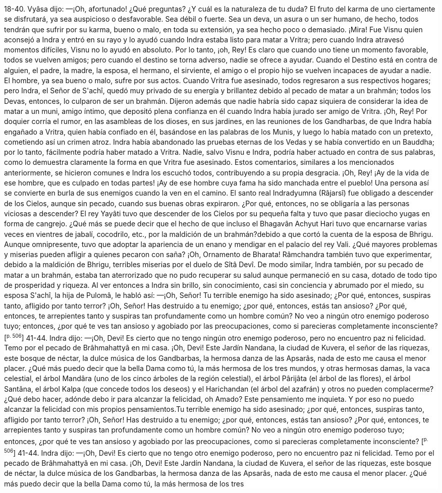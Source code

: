 18-40. Vyâsa dijo: —¡Oh, afortunado! ¿Qué preguntas? ¿Y cuál es la naturaleza de tu duda? El fruto del karma de uno ciertamente se disfrutará, ya sea auspicioso o desfavorable. Sea débil o fuerte. Sea un deva, un asura o un ser humano, de hecho, todos tendrán que sufrir por su karma, bueno o malo, en toda su extensión, ya sea hecho poco o demasiado. ¡Mira! Fue Visnu quien aconsejó a Indra y entró en su rayo y lo ayudó cuando Indra estaba listo para matar a Vritra; pero cuando Indra atravesó momentos difíciles, Visnu no lo ayudó en absoluto. Por lo tanto, ¡oh, Rey! Es claro que cuando uno tiene un momento favorable, todos se vuelven amigos; pero cuando el destino se torna adverso, nadie se ofrece a ayudar. Cuando el Destino está en contra de alguien, el padre, la madre, la esposa, el hermano, el sirviente, el amigo o el propio hijo se vuelven incapaces de ayudar a nadie. El hombre, ya sea bueno o malo, sufre por sus actos. Cuando Vritra fue asesinado, todos regresaron a sus respectivos hogares; pero Indra, el Señor de S'achî, quedó muy privado de su energía y brillantez debido al pecado de matar a un brahmán; todos los Devas, entonces, lo culparon de ser un brahmán. Dijeron además que nadie habría sido capaz siquiera de considerar la idea de matar a un muni, amigo íntimo, que depositó plena confianza en él cuando Indra había jurado ser amigo de Vritra. ¡Oh, Rey! Por doquier corría el rumor, en las asambleas de los dioses, en sus jardines, en las reuniones de los Gandharbas, de que Indra había engañado a Vritra, quien había confiado en él, basándose en las palabras de los Munis, y luego lo había matado con un pretexto, cometiendo así un crimen atroz. Indra había abandonado las pruebas eternas de los Vedas y se había convertido en un Bauddha; por lo tanto, fácilmente podría haber matado a Vritra. Nadie, salvo Visnu e Indra, podría haber actuado en contra de sus palabras, como lo demuestra claramente la forma en que Vritra fue asesinado. Estos comentarios, similares a los mencionados anteriormente, se hicieron comunes e Indra los escuchó todos, contribuyendo a su propia desgracia. ¡Oh, Rey! ¡Ay de la vida de ese hombre, que es culpado en todas partes! ¡Ay de ese hombre cuya fama ha sido manchada entre el pueblo! Una persona así se convierte en burla de sus enemigos cuando la ven en el camino. El santo real Indradyumna (Râjarsî) fue obligado a descender de los Cielos, aunque sin pecado, cuando sus buenas obras expiraron. ¿Por qué, entonces, no se obligaría a las personas viciosas a descender? El rey Yayâti tuvo que descender de los Cielos por su pequeña falta y tuvo que pasar dieciocho yugas en forma de cangrejo. ¿Qué más se puede decir que el hecho de que incluso el Bhagavân Achyut Hari tuvo que encarnarse varias veces en vientres de jabalí, cocodrilo, etc., por la maldición de un brahmán?debido a que cortó la cuenta de la esposa de Bhrigu. Aunque omnipresente, tuvo que adoptar la apariencia de un enano y mendigar en el palacio del rey Vali. ¿Qué mayores problemas y miserias pueden afligir a quienes pecaron con saña? ¡Oh, Ornamento de Bharata! Râmchandra también tuvo que experimentar, debido a la maldición de Bhrigu, terribles miserias por el duelo de Sîtâ Devî. De modo similar, Indra también, por su pecado de matar a un brahmán, estaba tan aterrorizado que no pudo recuperar su salud aunque permaneció en su casa, dotado de todo tipo de prosperidad y riqueza. Al ver entonces a Indra sin brillo, sin conocimiento, casi sin conciencia y abrumado por el miedo, su esposa S'achî, la hija de Pulomâ, le habló así: —¡Oh, Señor! Tu terrible enemigo ha sido asesinado; ¿Por qué, entonces, suspiras tanto, afligido por tanto terror? ¡Oh, Señor! Has destruido a tu enemigo; ¿por qué, entonces, estás tan ansioso? ¿Por qué, entonces, te arrepientes tanto y suspiras tan profundamente como un hombre común? No veo a ningún otro enemigo poderoso tuyo; entonces, ¿por qué te ves tan ansioso y agobiado por las preocupaciones, como si parecieras completamente inconsciente? <span id="p506">[<sup><small>p. 506</small></sup>]</span> 41-44. Indra dijo: —¡Oh, Devi! Es cierto que no tengo ningún otro enemigo poderoso, pero no encuentro paz ni felicidad. Temo por el pecado de Brâhmahattyâ en mi casa. ¡Oh, Devi! Este Jardín Nandana, la ciudad de Kuvera, el señor de las riquezas, este bosque de néctar, la dulce música de los Gandbarbas, la hermosa danza de las Apsarâs, nada de esto me causa el menor placer. ¿Qué más puedo decir que la bella Dama como tú, la más hermosa de los tres mundos, y otras hermosas damas, la vaca celestial, el árbol Mandâra (uno de los cinco árboles de la región celestial), el árbol Pârijâta (el árbol de las flores), el árbol Santâna, el árbol Kalpa (que concede todos los deseos) y el Harichandan (el árbol del azafrán) y otros no pueden complacerme? ¿Qué debo hacer, adónde debo ir para alcanzar la felicidad, oh Amado? Este pensamiento me inquieta. Y por eso no puedo alcanzar la felicidad con mis propios pensamientos.Tu terrible enemigo ha sido asesinado; ¿por qué, entonces, suspiras tanto, afligido por tanto terror? ¡Oh, Señor! Has destruido a tu enemigo; ¿por qué, entonces, estás tan ansioso? ¿Por qué, entonces, te arrepientes tanto y suspiras tan profundamente como un hombre común? No veo a ningún otro enemigo poderoso tuyo; entonces, ¿por qué te ves tan ansioso y agobiado por las preocupaciones, como si parecieras completamente inconsciente? <span id="p506">[<sup><small>p. 506</small></sup>]</span> 41-44. Indra dijo: —¡Oh, Devi! Es cierto que no tengo otro enemigo poderoso, pero no encuentro paz ni felicidad. Temo por el pecado de Brâhmahattyâ en mi casa. ¡Oh, Devi! Este Jardín Nandana, la ciudad de Kuvera, el señor de las riquezas, este bosque de néctar, la dulce música de los Gandbarbas, la hermosa danza de las Apsarâs, nada de esto me causa el menor placer. ¿Qué más puedo decir que la bella Dama como tú, la más hermosa de los tres